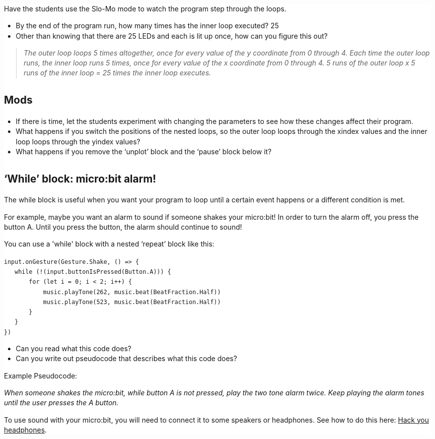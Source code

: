 Have the students use the Slo-Mo mode to watch the program step through the loops.

* By the end of the program run, how many times has the inner loop executed? 25
* Other than knowing that there are 25 LEDs and each is lit up once, how can you figure this out?
>_The outer loop loops 5 times altogether, once for every value of the y coordinate from 0 through 4. Each time the outer loop runs, the inner loop runs 5 times, once for every value of the x coordinate from 0 through 4. 5 runs of the outer loop x 5 runs of the inner loop = 25 times the inner loop executes._

## Mods

* If there is time, let the students experiment with changing the parameters to see how these changes affect their program.
* What happens if you switch the positions of the nested loops, so the outer loop loops through the xindex values and the inner loop loops through the yindex values?
* What happens if you remove the ‘unplot’ block and the ‘pause’ block below it?
	
## ‘While’ block: micro:bit alarm!

The while block is useful when you want your program to loop until a certain event happens or a different condition is met.

For example, maybe you want an alarm to sound if someone shakes your micro:bit!
In order to turn the alarm off, you press the button A. Until you press the button, the alarm should continue to sound!

You can use a 'while' block with a nested ‘repeat’ block like this:

```blocks
input.onGesture(Gesture.Shake, () => {
   while (!(input.buttonIsPressed(Button.A))) {
       for (let i = 0; i < 2; i++) {
           music.playTone(262, music.beat(BeatFraction.Half))
           music.playTone(523, music.beat(BeatFraction.Half))
       }
   }
})
```

* Can you read what this code does?
* Can you write out pseudocode that describes what this code does?

Example Pseudocode:

_When someone shakes the micro:bit, while button A is not pressed, play the two tone alarm twice. Keep playing the alarm tones until the user presses the A button._

To use sound with your micro:bit, you will need to connect it to some speakers or headphones. See how to do this here: [Hack you headphones](/projects/hack-your-headphones).
